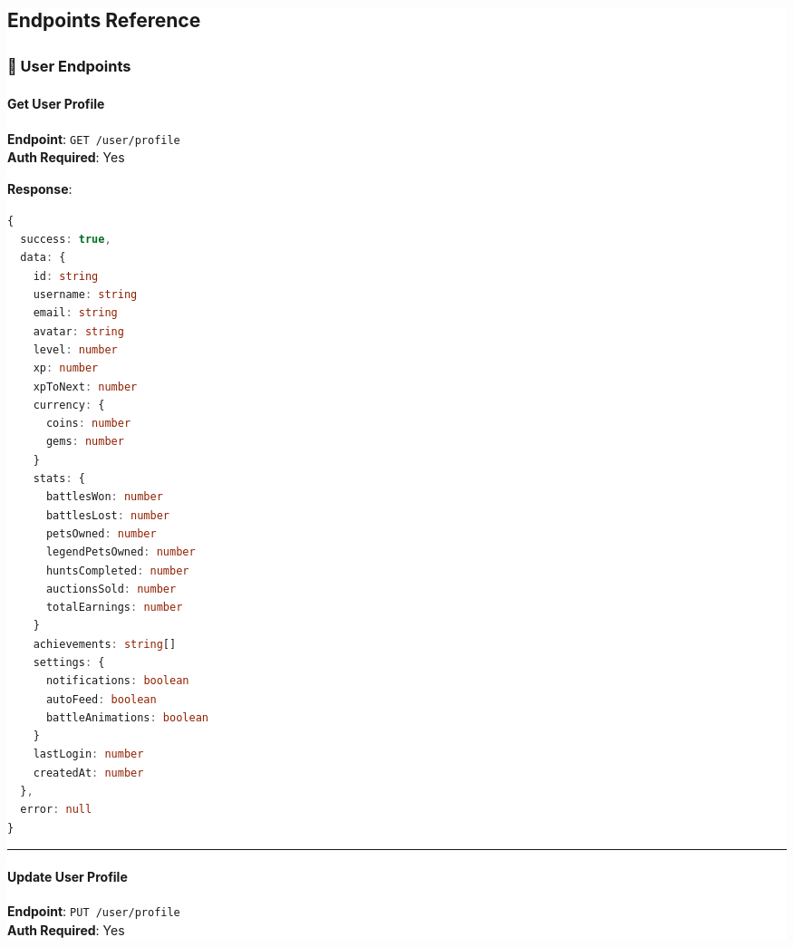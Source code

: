 
## Endpoints Reference

### 👤 User Endpoints

#### Get User Profile
**Endpoint**: `GET /user/profile`  
**Auth Required**: Yes

**Response**:
```typescript
{
  success: true,
  data: {
    id: string
    username: string
    email: string
    avatar: string
    level: number
    xp: number
    xpToNext: number
    currency: {
      coins: number
      gems: number
    }
    stats: {
      battlesWon: number
      battlesLost: number
      petsOwned: number
      legendPetsOwned: number
      huntsCompleted: number
      auctionsSold: number
      totalEarnings: number
    }
    achievements: string[]
    settings: {
      notifications: boolean
      autoFeed: boolean
      battleAnimations: boolean
    }
    lastLogin: number
    createdAt: number
  },
  error: null
}
```

---

#### Update User Profile
**Endpoint**: `PUT /user/profile`  
**Auth Required**: Yes
